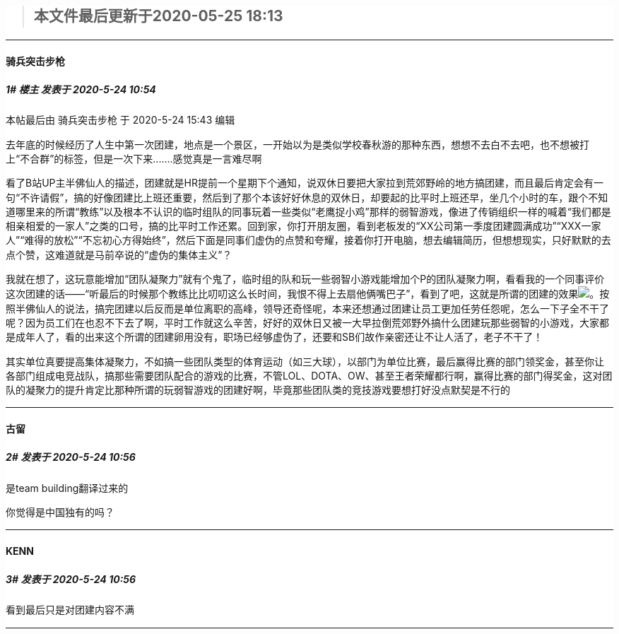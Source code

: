 > ## **本文件最后更新于2020-05-25 18:13** 



*****

####  骑兵突击步枪  
##### 1#       楼主       发表于 2020-5-24 10:54



 本帖最后由 骑兵突击步枪 于 2020-5-24 15:43 编辑 

去年底的时候经历了人生中第一次团建，地点是一个景区，一开始以为是类似学校春秋游的那种东西，想想不去白不去吧，也不想被打上“不合群”的标签，但是一次下来.......感觉真是一言难尽啊

看了B站UP主半佛仙人的描述，团建就是HR提前一个星期下个通知，说双休日要把大家拉到荒郊野岭的地方搞团建，而且最后肯定会有一句“不许请假”，搞的好像团建比上班还重要，然后到了那个本该好好休息的双休日，却要起的比平时上班还早，坐几个小时的车，跟个不知道哪里来的所谓“教练”以及根本不认识的临时组队的同事玩着一些类似“老鹰捉小鸡”那样的弱智游戏，像进了传销组织一样的喊着“我们都是相亲相爱的一家人”之类的口号，搞的比平时工作还累。回到家，你打开朋友圈，看到老板发的“XX公司第一季度团建圆满成功”“XXX一家人”“难得的放松”“不忘初心方得始终”，然后下面是同事们虚伪的点赞和夸耀，接着你打开电脑，想去编辑简历，但想想现实，只好默默的去点个赞，这难道就是马前卒说的“虚伪的集体主义”？

我就在想了，这玩意能增加“团队凝聚力”就有个鬼了，临时组的队和玩一些弱智小游戏能增加个P的团队凝聚力啊，看看我的一个同事评价这次团建的话——“听最后的时候那个教练比比叨叨这么长时间，我恨不得上去扇他俩嘴巴子”，看到了吧，这就是所谓的团建的效果<img src="https://static.saraba1st.com/image/smiley/face2017/067.png" referrerpolicy="no-referrer">。按照半佛仙人的说法，搞完团建以后反而是单位离职的高峰，领导还奇怪呢，本来还想通过团建让员工更加任劳任怨呢，怎么一下子全不干了呢？因为员工们在也忍不下去了啊，平时工作就这么辛苦，好好的双休日又被一大早拉倒荒郊野外搞什么团建玩那些弱智的小游戏，大家都是成年人了，看的出来这个所谓的团建卵用没有，职场已经够虚伪了，还要和SB们故作亲密还让不让人活了，老子不干了！

其实单位真要提高集体凝聚力，不如搞一些团队类型的体育运动（如三大球），以部门为单位比赛，最后赢得比赛的部门领奖金，甚至你让各部门组成电竞战队，搞那些需要团队配合的游戏的比赛，不管LOL、DOTA、OW、甚至王者荣耀都行啊，赢得比赛的部门得奖金，这对团队的凝聚力的提升肯定比那种所谓的玩弱智游戏的团建好啊，毕竟那些团队类的竞技游戏要想打好没点默契是不行的







*****

####  古留  
##### 2#       发表于 2020-5-24 10:56




是team building翻译过来的

你觉得是中国独有的吗？







*****

####  KENN  
##### 3#       发表于 2020-5-24 10:56




看到最后只是对团建内容不满







*****

